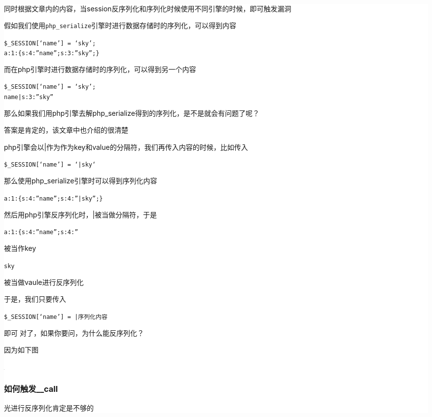 同时根据文章内的内容，当session反序列化和序列化时候使用不同引擎的时候，即可触发漏洞

假如我们使用`php_serialize`引擎时进行数据存储时的序列化，可以得到内容

```
$_SESSION[‘name’] = ‘sky’;
a:1:{s:4:”name”;s:3:”sky”;}
```

而在php引擎时进行数据存储时的序列化，可以得到另一个内容

```
$_SESSION[‘name’] = ‘sky’;
name|s:3:”sky”
```

那么如果我们用php引擎去解php_serialize得到的序列化，是不是就会有问题了呢？

答案是肯定的，该文章中也介绍的很清楚

php引擎会以|作为作为key和value的分隔符，我们再传入内容的时候，比如传入

```
$_SESSION[‘name’] = ‘|sky‘
```

那么使用php_serialize引擎时可以得到序列化内容

```
a:1:{s:4:”name”;s:4:”|sky”;}
```

然后用php引擎反序列化时，|被当做分隔符，于是

```
a:1:{s:4:”name”;s:4:”
```

被当作key

```
sky
```

被当做vaule进行反序列化

于是，我们只要传入

```
$_SESSION[‘name’] = |序列化内容
```

即可 对了，如果你要问，为什么能反序列化？

因为如下图

[![img](data:image/png;base64,iVBORw0KGgoAAAANSUhEUgAAAAEAAAABCAYAAAAfFcSJAAAAAXNSR0IArs4c6QAAAARnQU1BAACxjwv8YQUAAAAJcEhZcwAADsQAAA7EAZUrDhsAAAANSURBVBhXYzh8+PB/AAffA0nNPuCLAAAAAElFTkSuQmCC)](https://p2.ssl.qhimg.com/t01f1c17eaf55f62f7b.png)

### 如何触发__call

光进行反序列化肯定是不够的
